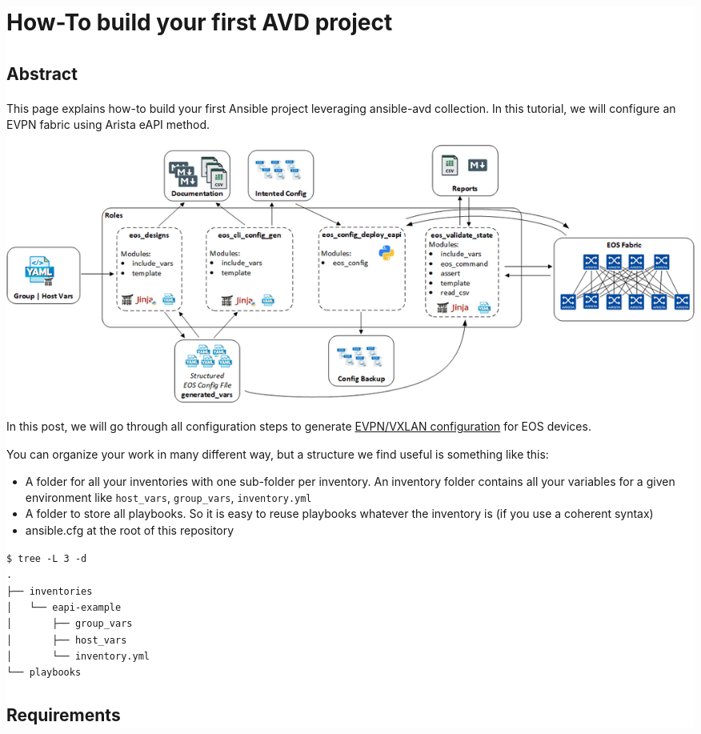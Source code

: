 # How-To build your first AVD project

## Abstract

This page explains how-to build your first Ansible project leveraging ansible-avd collection. In this tutorial, we will configure an EVPN fabric using Arista eAPI method.

![Example Playbook EAPI Deployment](../../media/example-playbook-deploy-eapi.gif)

In this post, we will go through all configuration steps to generate [EVPN/VXLAN configuration](https://www.arista.com/custom_data/downloads/?f=/support/download/DesignGuides/EVPN_Deployment_Guide.pdf) for EOS devices.

You can organize your work in many different way, but a structure we find useful is something like this:

- A folder for all your inventories with one sub-folder per inventory. An inventory folder contains all your variables for a given environment like `host_vars`, `group_vars`, `inventory.yml`
- A folder to store all playbooks. So it is easy to reuse playbooks whatever the inventory is (if you use a coherent syntax)
- ansible.cfg at the root of this repository

```shell
$ tree -L 3 -d
.
├── inventories
│   └── eapi-example
│       ├── group_vars
│       ├── host_vars
│       └── inventory.yml
└── playbooks
```

## Requirements
